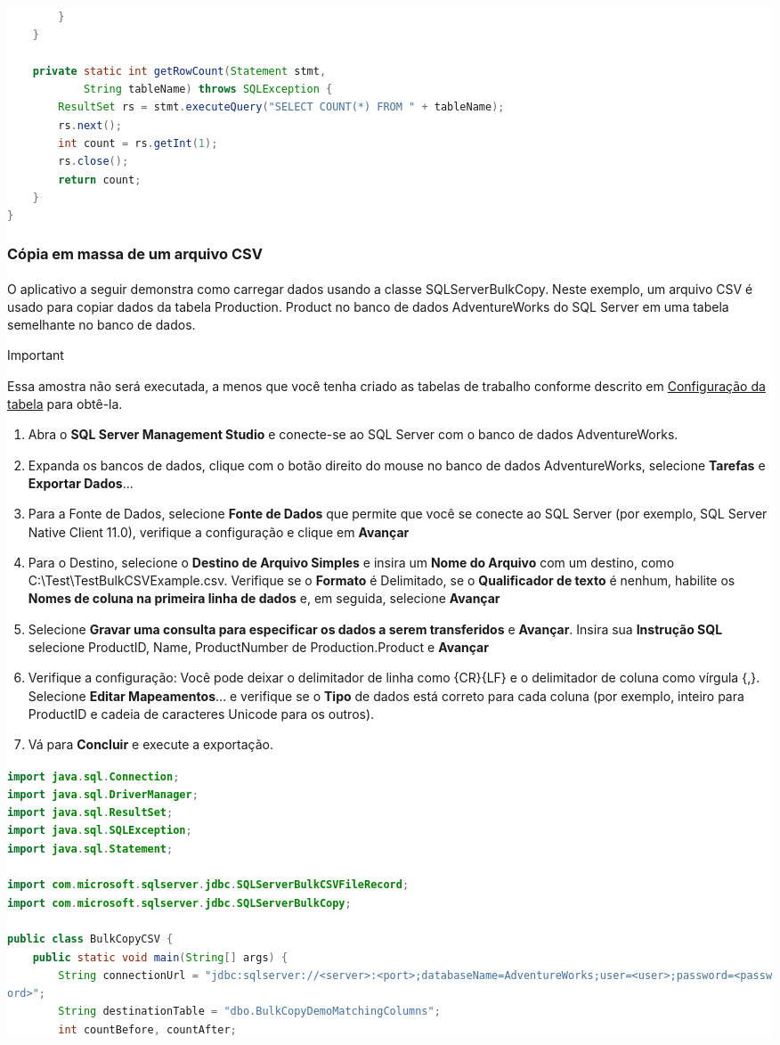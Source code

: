 ```java
        }
    }

    private static int getRowCount(Statement stmt,
            String tableName) throws SQLException {
        ResultSet rs = stmt.executeQuery("SELECT COUNT(*) FROM " + tableName);
        rs.next();
        int count = rs.getInt(1);
        rs.close();
        return count;
    }
}
```

### <a name="bulk-copy-from-a-csv-file"></a>Cópia em massa de um arquivo CSV  

 O aplicativo a seguir demonstra como carregar dados usando a classe SQLServerBulkCopy. Neste exemplo, um arquivo CSV é usado para copiar dados da tabela Production. Product no banco de dados AdventureWorks do SQL Server em uma tabela semelhante no banco de dados.  
  
> [!IMPORTANT]  
> Essa amostra não será executada, a menos que você tenha criado as tabelas de trabalho conforme descrito em [Configuração da tabela](../../ssms/download-sql-server-management-studio-ssms.md) para obtê-la.  
  
1. Abra o **SQL Server Management Studio** e conecte-se ao SQL Server com o banco de dados AdventureWorks.  
  
2. Expanda os bancos de dados, clique com o botão direito do mouse no banco de dados AdventureWorks, selecione **Tarefas** e **Exportar Dados**...  
  
3. Para a Fonte de Dados, selecione **Fonte de Dados** que permite que você se conecte ao SQL Server (por exemplo, SQL Server Native Client 11.0), verifique a configuração e clique em **Avançar**  
  
4. Para o Destino, selecione o **Destino de Arquivo Simples** e insira um **Nome do Arquivo** com um destino, como C:\Test\TestBulkCSVExample.csv. Verifique se o **Formato** é Delimitado, se o **Qualificador de texto** é nenhum, habilite os **Nomes de coluna na primeira linha de dados** e, em seguida, selecione **Avançar**  
  
5. Selecione **Gravar uma consulta para especificar os dados a serem transferidos** e **Avançar**.  Insira sua **Instrução SQL** selecione ProductID, Name, ProductNumber de Production.Product e **Avançar**  
  
6. Verifique a configuração: Você pode deixar o delimitador de linha como {CR}{LF} e o delimitador de coluna como vírgula {,}.  Selecione **Editar Mapeamentos**… e verifique se o **Tipo** de dados está correto para cada coluna (por exemplo, inteiro para ProductID e cadeia de caracteres Unicode para os outros).  
  
7. Vá para **Concluir** e execute a exportação.  

```java
import java.sql.Connection;
import java.sql.DriverManager;
import java.sql.ResultSet;
import java.sql.SQLException;
import java.sql.Statement;

import com.microsoft.sqlserver.jdbc.SQLServerBulkCSVFileRecord;
import com.microsoft.sqlserver.jdbc.SQLServerBulkCopy;

public class BulkCopyCSV {
    public static void main(String[] args) {
        String connectionUrl = "jdbc:sqlserver://<server>:<port>;databaseName=AdventureWorks;user=<user>;password=<password>";
        String destinationTable = "dbo.BulkCopyDemoMatchingColumns";
        int countBefore, countAfter;
```